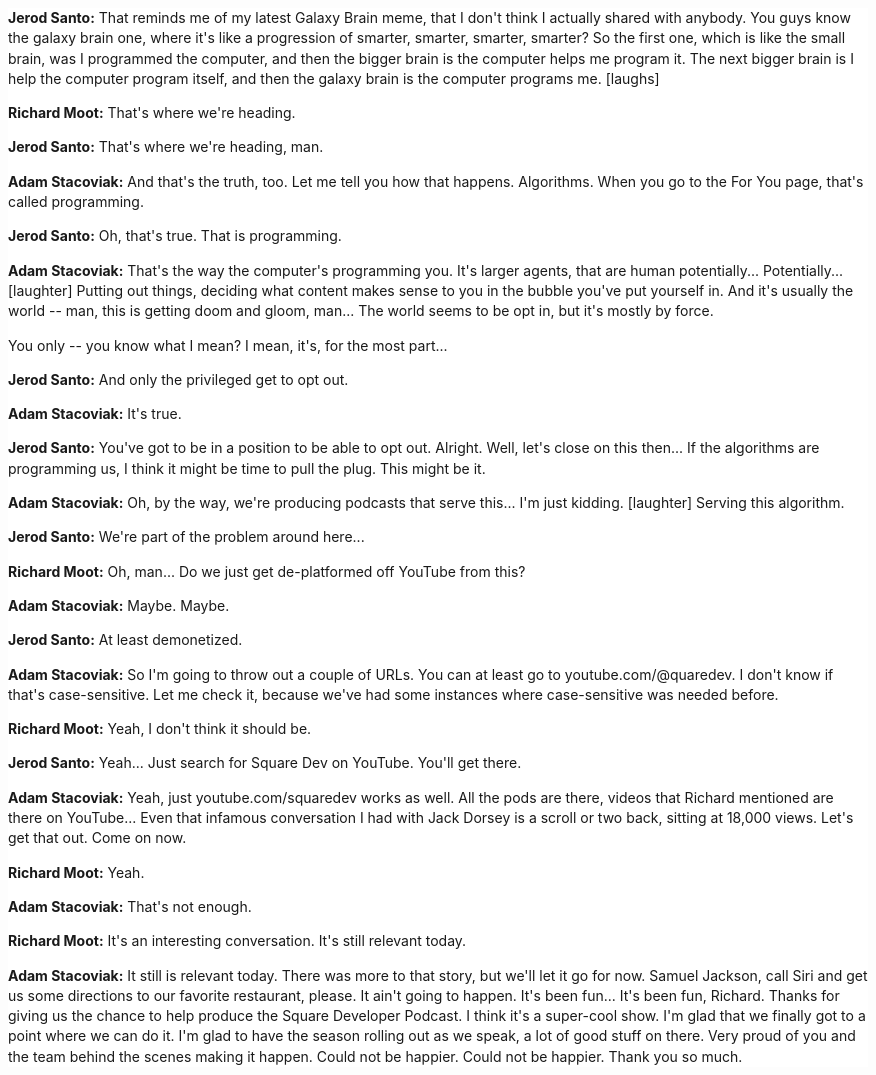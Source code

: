 **Jerod Santo:** That reminds me of my latest Galaxy Brain meme, that I don't think I actually shared with anybody. You guys know the galaxy brain one, where it's like a progression of smarter, smarter, smarter, smarter? So the first one, which is like the small brain, was I programmed the computer, and then the bigger brain is the computer helps me program it. The next bigger brain is I help the computer program itself, and then the galaxy brain is the computer programs me. \[laughs\]

**Richard Moot:** That's where we're heading.

**Jerod Santo:** That's where we're heading, man.

**Adam Stacoviak:** And that's the truth, too. Let me tell you how that happens. Algorithms. When you go to the For You page, that's called programming.

**Jerod Santo:** Oh, that's true. That is programming.

**Adam Stacoviak:** That's the way the computer's programming you. It's larger agents, that are human potentially... Potentially... \[laughter\] Putting out things, deciding what content makes sense to you in the bubble you've put yourself in. And it's usually the world -- man, this is getting doom and gloom, man... The world seems to be opt in, but it's mostly by force.

You only -- you know what I mean? I mean, it's, for the most part...

**Jerod Santo:** And only the privileged get to opt out.

**Adam Stacoviak:** It's true.

**Jerod Santo:** You've got to be in a position to be able to opt out. Alright. Well, let's close on this then... If the algorithms are programming us, I think it might be time to pull the plug. This might be it.

**Adam Stacoviak:** Oh, by the way, we're producing podcasts that serve this... I'm just kidding. \[laughter\] Serving this algorithm.

**Jerod Santo:** We're part of the problem around here...

**Richard Moot:** Oh, man... Do we just get de-platformed off YouTube from this?

**Adam Stacoviak:** Maybe. Maybe.

**Jerod Santo:** At least demonetized.

**Adam Stacoviak:** So I'm going to throw out a couple of URLs. You can at least go to youtube.com/@quaredev. I don't know if that's case-sensitive. Let me check it, because we've had some instances where case-sensitive was needed before.

**Richard Moot:** Yeah, I don't think it should be.

**Jerod Santo:** Yeah... Just search for Square Dev on YouTube. You'll get there.

**Adam Stacoviak:** Yeah, just youtube.com/squaredev works as well. All the pods are there, videos that Richard mentioned are there on YouTube... Even that infamous conversation I had with Jack Dorsey is a scroll or two back, sitting at 18,000 views. Let's get that out. Come on now.

**Richard Moot:** Yeah.

**Adam Stacoviak:** That's not enough.

**Richard Moot:** It's an interesting conversation. It's still relevant today.

**Adam Stacoviak:** It still is relevant today. There was more to that story, but we'll let it go for now. Samuel Jackson, call Siri and get us some directions to our favorite restaurant, please. It ain't going to happen. It's been fun... It's been fun, Richard. Thanks for giving us the chance to help produce the Square Developer Podcast. I think it's a super-cool show. I'm glad that we finally got to a point where we can do it. I'm glad to have the season rolling out as we speak, a lot of good stuff on there. Very proud of you and the team behind the scenes making it happen. Could not be happier. Could not be happier. Thank you so much.
